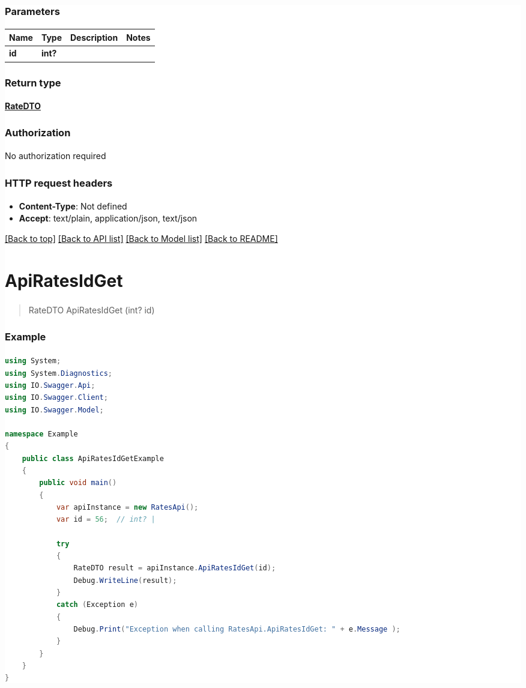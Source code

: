 ### Parameters

Name | Type | Description  | Notes
------------- | ------------- | ------------- | -------------
 **id** | **int?**|  | 

### Return type

[**RateDTO**](RateDTO.md)

### Authorization

No authorization required

### HTTP request headers

 - **Content-Type**: Not defined
 - **Accept**: text/plain, application/json, text/json

[[Back to top]](#) [[Back to API list]](../README.md#documentation-for-api-endpoints) [[Back to Model list]](../README.md#documentation-for-models) [[Back to README]](../README.md)
<a name="apiratesidget"></a>
# **ApiRatesIdGet**
> RateDTO ApiRatesIdGet (int? id)



### Example
```csharp
using System;
using System.Diagnostics;
using IO.Swagger.Api;
using IO.Swagger.Client;
using IO.Swagger.Model;

namespace Example
{
    public class ApiRatesIdGetExample
    {
        public void main()
        {
            var apiInstance = new RatesApi();
            var id = 56;  // int? | 

            try
            {
                RateDTO result = apiInstance.ApiRatesIdGet(id);
                Debug.WriteLine(result);
            }
            catch (Exception e)
            {
                Debug.Print("Exception when calling RatesApi.ApiRatesIdGet: " + e.Message );
            }
        }
    }
}
```
